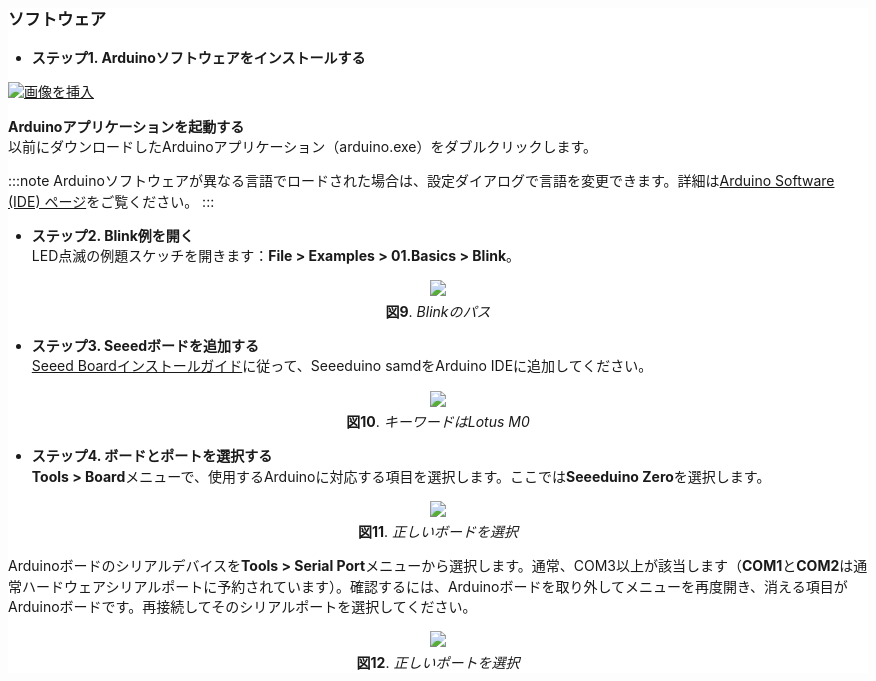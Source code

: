 ### ソフトウェア

- **ステップ1. Arduinoソフトウェアをインストールする**  

[![画像を挿入](https://files.seeedstudio.com/wiki/Seeeduino_Stalker_V3_1/images/Download_IDE.png)](https://www.arduino.cc/en/Main/Software)

**Arduinoアプリケーションを起動する**  
以前にダウンロードしたArduinoアプリケーション（arduino.exe）をダブルクリックします。

:::note
    Arduinoソフトウェアが異なる言語でロードされた場合は、設定ダイアログで言語を変更できます。詳細は[Arduino Software (IDE) ページ](https://www.arduino.cc/en/Guide/Environment#languages)をご覧ください。
:::

- **ステップ2. Blink例を開く**  
  LED点滅の例題スケッチを開きます：**File > Examples > 01.Basics > Blink**。

<div align="center">
  <figure>
    <img src="https://files.seeedstudio.com/wiki/Seeeduino_GPRS/img/select_blink.png" />
    <figcaption><b>図9</b>. <i>Blinkのパス</i></figcaption>
  </figure>
</div>

- **ステップ3. Seeedボードを追加する**  
  [Seeed Boardインストールガイド](https://wiki.seeedstudio.com/ja/Seeed_Arduino_Boards/)に従って、Seeeduino samdをArduino IDEに追加してください。

<div align="center">
  <figure>
    <img src="https://files.seeedstudio.com/wiki/Seeeduino_Lotus_Cortex-M0-/img/board2.png" />
    <figcaption><b>図10</b>. <i>キーワードはLotus M0</i></figcaption>
  </figure>
</div>

- **ステップ4. ボードとポートを選択する**  
  **Tools > Board**メニューで、使用するArduinoに対応する項目を選択します。ここでは**Seeeduino Zero**を選択します。

<div align="center">
  <figure>
    <img src="https://files.seeedstudio.com/wiki/Seeeduino_Lotus_Cortex-M0-/img/board1.png" />
    <figcaption><b>図11</b>. <i>正しいボードを選択</i></figcaption>
  </figure>
</div>

Arduinoボードのシリアルデバイスを**Tools > Serial Port**メニューから選択します。通常、COM3以上が該当します（**COM1**と**COM2**は通常ハードウェアシリアルポートに予約されています）。確認するには、Arduinoボードを取り外してメニューを再度開き、消える項目がArduinoボードです。再接続してそのシリアルポートを選択してください。

<div align="center">
  <figure>
    <img src="https://files.seeedstudio.com/wiki/Seeeduino_Lotus_Cortex-M0-/img/port.png" />
    <figcaption><b>図12</b>. <i>正しいポートを選択</i></figcaption>
  </figure>
</div>
